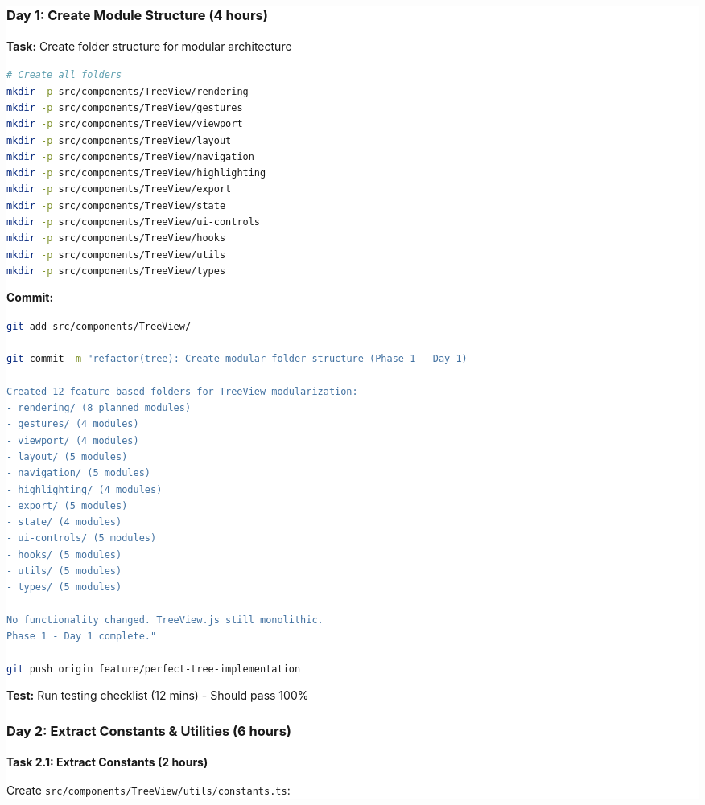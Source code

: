 ### Day 1: Create Module Structure (4 hours)

**Task:** Create folder structure for modular architecture

```bash
# Create all folders
mkdir -p src/components/TreeView/rendering
mkdir -p src/components/TreeView/gestures
mkdir -p src/components/TreeView/viewport
mkdir -p src/components/TreeView/layout
mkdir -p src/components/TreeView/navigation
mkdir -p src/components/TreeView/highlighting
mkdir -p src/components/TreeView/export
mkdir -p src/components/TreeView/state
mkdir -p src/components/TreeView/ui-controls
mkdir -p src/components/TreeView/hooks
mkdir -p src/components/TreeView/utils
mkdir -p src/components/TreeView/types
```

**Commit:**
```bash
git add src/components/TreeView/

git commit -m "refactor(tree): Create modular folder structure (Phase 1 - Day 1)

Created 12 feature-based folders for TreeView modularization:
- rendering/ (8 planned modules)
- gestures/ (4 modules)
- viewport/ (4 modules)
- layout/ (5 modules)
- navigation/ (5 modules)
- highlighting/ (4 modules)
- export/ (5 modules)
- state/ (4 modules)
- ui-controls/ (5 modules)
- hooks/ (5 modules)
- utils/ (5 modules)
- types/ (5 modules)

No functionality changed. TreeView.js still monolithic.
Phase 1 - Day 1 complete."

git push origin feature/perfect-tree-implementation
```

**Test:** Run testing checklist (12 mins) - Should pass 100%

### Day 2: Extract Constants & Utilities (6 hours)

**Task 2.1: Extract Constants (2 hours)**

Create `src/components/TreeView/utils/constants.ts`:
